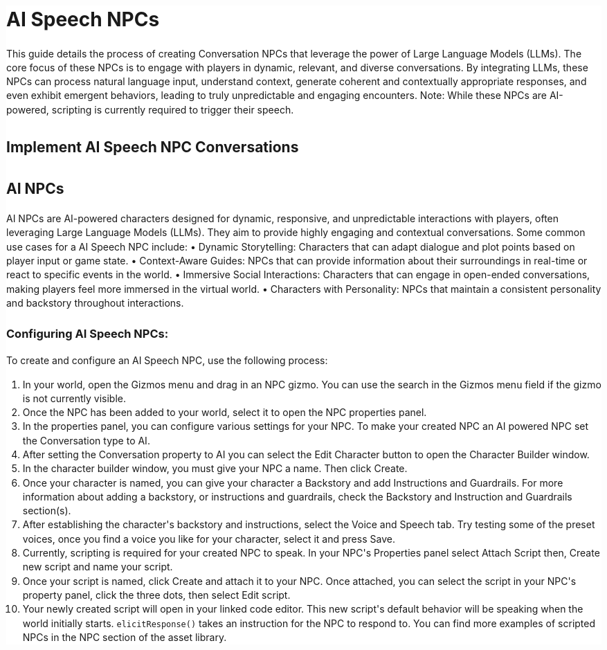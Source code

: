 # AI Speech NPCs

This guide details the process of creating Conversation NPCs that leverage the power of Large Language Models (LLMs). The core focus of these NPCs is to engage with players in dynamic, relevant, and diverse conversations. By integrating LLMs, these NPCs can process natural language input, understand context, generate coherent and contextually appropriate responses, and even exhibit emergent behaviors, leading to truly unpredictable and engaging encounters. Note: While these NPCs are AI-powered, scripting is currently required to trigger their speech.

## Implement AI Speech NPC Conversations

## AI NPCs

AI NPCs are AI-powered characters designed for dynamic, responsive, and unpredictable interactions with players, often leveraging Large Language Models (LLMs). They aim to provide highly engaging and contextual conversations. Some common use cases for a AI Speech NPC include:
• Dynamic Storytelling: Characters that can adapt dialogue and plot points based on player input or game state.
• Context-Aware Guides: NPCs that can provide information about their surroundings in real-time or react to specific events in the world.
• Immersive Social Interactions: Characters that can engage in open-ended conversations, making players feel more immersed in the virtual world.
• Characters with Personality: NPCs that maintain a consistent personality and backstory throughout interactions.

### Configuring AI Speech NPCs:

To create and configure an AI Speech NPC, use the following process:
1. In your world, open the Gizmos menu and drag in an NPC gizmo. You can use the search in the Gizmos menu field if the gizmo is not currently visible.
2. Once the NPC has been added to your world, select it to open the NPC properties panel.
3. In the properties panel, you can configure various settings for your NPC. To make your created NPC an AI powered NPC set the Conversation type to AI.
4. After setting the Conversation property to AI you can select the Edit Character button to open the Character Builder window.
5. In the character builder window, you must give your NPC a name. Then click Create.
6. Once your character is named, you can give your character a Backstory and add Instructions and Guardrails. For more information about adding a backstory, or instructions and guardrails, check the Backstory and Instruction and Guardrails section(s).
7. After establishing the character's backstory and instructions, select the Voice and Speech tab. Try testing some of the preset voices, once you find a voice you like for your character, select it and press Save.
8. Currently, scripting is required for your created NPC to speak. In your NPC's Properties panel select Attach Script then, Create new script and name your script.
9. Once your script is named, click Create and attach it to your NPC. Once attached, you can select the script in your NPC's property panel, click the three dots, then select Edit script.
10. Your newly created script will open in your linked code editor. This new script's default behavior will be speaking when the world initially starts. `elicitResponse()` takes an instruction for the NPC to respond to. You can find more examples of scripted NPCs in the NPC section of the asset library.
